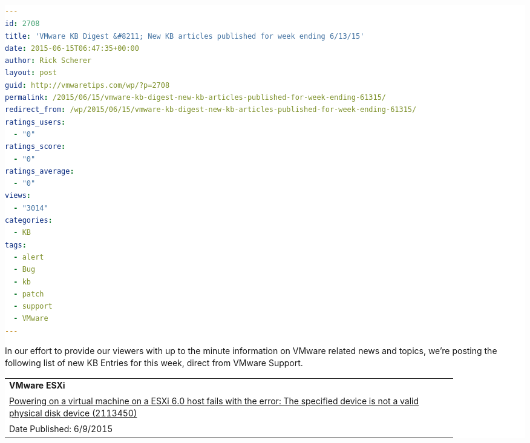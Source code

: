 ```yaml
---
id: 2708
title: 'VMware KB Digest &#8211; New KB articles published for week ending 6/13/15'
date: 2015-06-15T06:47:35+00:00
author: Rick Scherer
layout: post
guid: http://vmwaretips.com/wp/?p=2708
permalink: /2015/06/15/vmware-kb-digest-new-kb-articles-published-for-week-ending-61315/
redirect_from: /wp/2015/06/15/vmware-kb-digest-new-kb-articles-published-for-week-ending-61315/
ratings_users:
  - "0"
ratings_score:
  - "0"
ratings_average:
  - "0"
views:
  - "3014"
categories:
  - KB
tags:
  - alert
  - Bug
  - kb
  - patch
  - support
  - VMware
---
```

In our effort to provide our viewers with up to the minute information on VMware related news and topics, we&#8217;re posting the following list of new KB Entries for this week, direct from VMware Support.



<table border="0" cellspacing="0" cellpadding="0">
  <tr>
    <td valign="top" width="727">
      <strong>VMware ESXi</strong>
    </td>
  </tr>
  
  <tr>
    <td valign="top" width="727">
      <a href="http://vmw.re/1R0oy3u">Powering on a virtual machine on a ESXi 6.0 host fails with the error: The specified device is not a valid physical disk device (2113450)</a>
    </td>
  </tr>
  
  <tr>
    <td valign="top" width="727">
      Date Published: 6/9/2015
    </td>
  </tr>
  